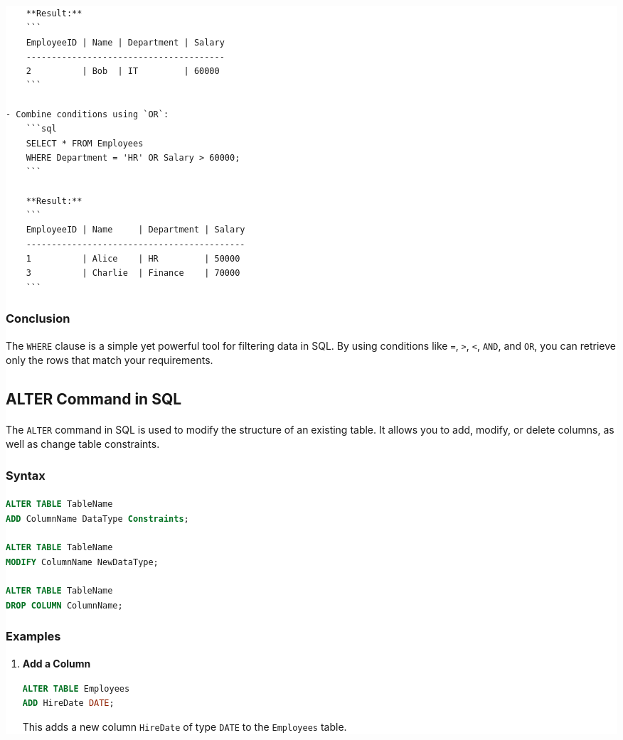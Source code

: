         **Result:**
        ```
        EmployeeID | Name | Department | Salary
        ---------------------------------------
        2          | Bob  | IT         | 60000
        ```

    - Combine conditions using `OR`:
        ```sql
        SELECT * FROM Employees
        WHERE Department = 'HR' OR Salary > 60000;
        ```

        **Result:**
        ```
        EmployeeID | Name     | Department | Salary
        -------------------------------------------
        1          | Alice    | HR         | 50000
        3          | Charlie  | Finance    | 70000
        ```

### Conclusion

The `WHERE` clause is a simple yet powerful tool for filtering data in SQL. By using conditions like `=`, `>`, `<`, `AND`, and `OR`, you can retrieve only the rows that match your requirements.

## ALTER Command in SQL

The `ALTER` command in SQL is used to modify the structure of an existing table. It allows you to add, modify, or delete columns, as well as change table constraints.

### Syntax
```sql
ALTER TABLE TableName
ADD ColumnName DataType Constraints;

ALTER TABLE TableName
MODIFY ColumnName NewDataType;

ALTER TABLE TableName
DROP COLUMN ColumnName;
```

### Examples

1. **Add a Column**
    ```sql
    ALTER TABLE Employees
    ADD HireDate DATE;
    ```
    This adds a new column `HireDate` of type `DATE` to the `Employees` table.
